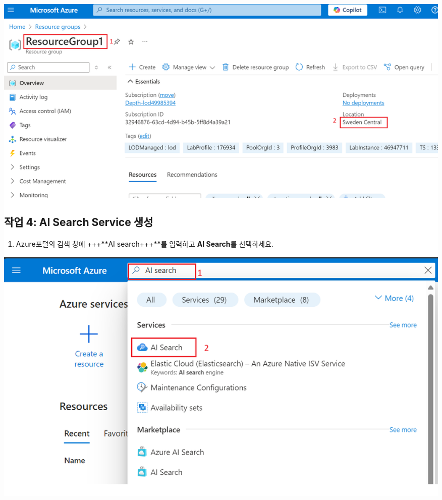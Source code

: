 ![](./media/image21.png)

## 작업 4: AI Search Service 생성

1.  Azure포털의 검색 창에 +++**AI search+++**를 입력하고 **AI Search**를
    선택하세요.

![](./media/image22.png)
